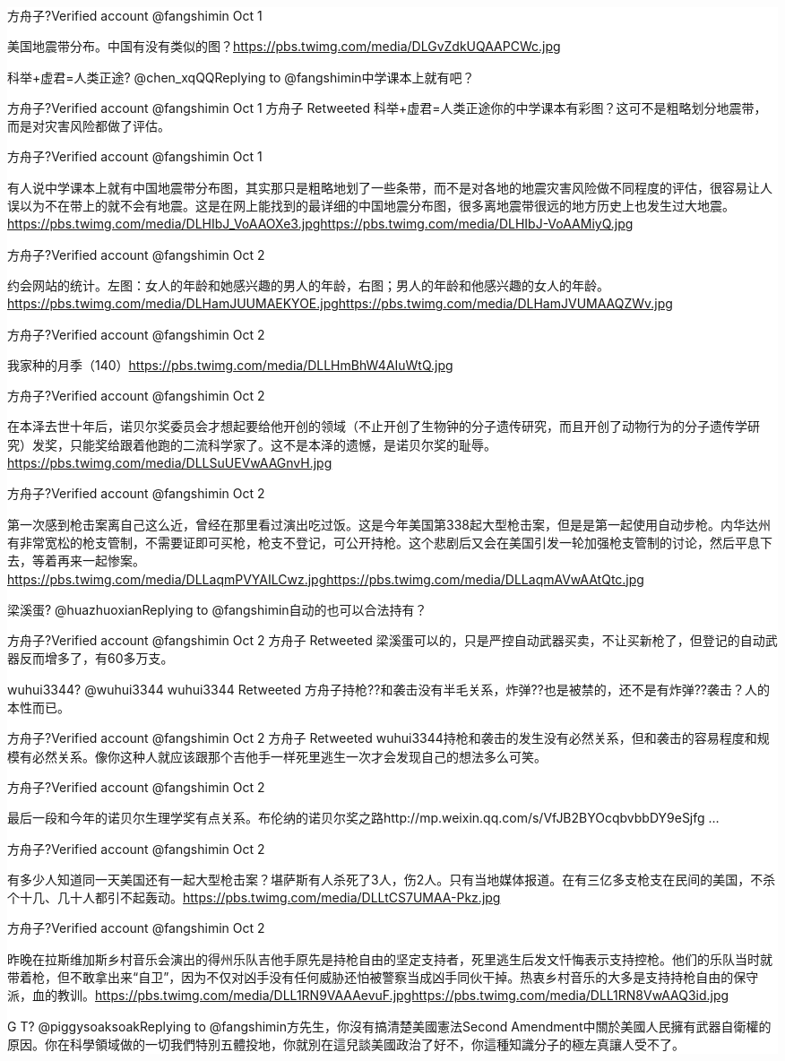 方舟子?Verified account @fangshimin  Oct 1

美国地震带分布。中国有没有类似的图？https://pbs.twimg.com/media/DLGvZdkUQAAPCWc.jpg

科举+虚君=人类正途? @chen_xqQQReplying to @fangshimin中学课本上就有吧？

方舟子?Verified account @fangshimin  Oct 1 方舟子 Retweeted 科举+虚君=人类正途你的中学课本有彩图？这可不是粗略划分地震带，而是对灾害风险都做了评估。

方舟子?Verified account @fangshimin  Oct 1

有人说中学课本上就有中国地震带分布图，其实那只是粗略地划了一些条带，而不是对各地的地震灾害风险做不同程度的评估，很容易让人误以为不在带上的就不会有地震。这是在网上能找到的最详细的中国地震分布图，很多离地震带很远的地方历史上也发生过大地震。https://pbs.twimg.com/media/DLHIbJ_VoAAOXe3.jpghttps://pbs.twimg.com/media/DLHIbJ-VoAAMiyQ.jpg

方舟子?Verified account @fangshimin  Oct 2

约会网站的统计。左图：女人的年龄和她感兴趣的男人的年龄，右图；男人的年龄和他感兴趣的女人的年龄。https://pbs.twimg.com/media/DLHamJUUMAEKYOE.jpghttps://pbs.twimg.com/media/DLHamJVUMAAQZWv.jpg

方舟子?Verified account @fangshimin  Oct 2

我家种的月季（140）https://pbs.twimg.com/media/DLLHmBhW4AIuWtQ.jpg

方舟子?Verified account @fangshimin  Oct 2

在本泽去世十年后，诺贝尔奖委员会才想起要给他开创的领域（不止开创了生物钟的分子遗传研究，而且开创了动物行为的分子遗传学研究）发奖，只能奖给跟着他跑的二流科学家了。这不是本泽的遗憾，是诺贝尔奖的耻辱。https://pbs.twimg.com/media/DLLSuUEVwAAGnvH.jpg

方舟子?Verified account @fangshimin  Oct 2

第一次感到枪击案离自己这么近，曾经在那里看过演出吃过饭。这是今年美国第338起大型枪击案，但是是第一起使用自动步枪。内华达州有非常宽松的枪支管制，不需要证即可买枪，枪支不登记，可公开持枪。这个悲剧后又会在美国引发一轮加强枪支管制的讨论，然后平息下去，等着再来一起惨案。https://pbs.twimg.com/media/DLLaqmPVYAILCwz.jpghttps://pbs.twimg.com/media/DLLaqmAVwAAtQtc.jpg

梁溪蛋? @huazhuoxianReplying to @fangshimin自动的也可以合法持有？

方舟子?Verified account @fangshimin  Oct 2 方舟子 Retweeted 梁溪蛋可以的，只是严控自动武器买卖，不让买新枪了，但登记的自动武器反而增多了，有60多万支。

wuhui3344? @wuhui3344 wuhui3344 Retweeted 方舟子持枪??和袭击没有半毛关系，炸弹??也是被禁的，还不是有炸弹??袭击？人的本性而已。

方舟子?Verified account @fangshimin  Oct 2 方舟子 Retweeted wuhui3344持枪和袭击的发生没有必然关系，但和袭击的容易程度和规模有必然关系。像你这种人就应该跟那个吉他手一样死里逃生一次才会发现自己的想法多么可笑。

方舟子?Verified account @fangshimin  Oct 2

最后一段和今年的诺贝尔生理学奖有点关系。布伦纳的诺贝尔奖之路http://mp.weixin.qq.com/s/VfJB2BYOcqbvbbDY9eSjfg …

方舟子?Verified account @fangshimin  Oct 2

有多少人知道同一天美国还有一起大型枪击案？堪萨斯有人杀死了3人，伤2人。只有当地媒体报道。在有三亿多支枪支在民间的美国，不杀个十几、几十人都引不起轰动。https://pbs.twimg.com/media/DLLtCS7UMAA-Pkz.jpg

方舟子?Verified account @fangshimin  Oct 2

昨晚在拉斯维加斯乡村音乐会演出的得州乐队吉他手原先是持枪自由的坚定支持者，死里逃生后发文忏悔表示支持控枪。他们的乐队当时就带着枪，但不敢拿出来“自卫”，因为不仅对凶手没有任何威胁还怕被警察当成凶手同伙干掉。热衷乡村音乐的大多是支持持枪自由的保守派，血的教训。https://pbs.twimg.com/media/DLL1RN9VAAAevuF.jpghttps://pbs.twimg.com/media/DLL1RN8VwAAQ3id.jpg

G T? @piggysoaksoakReplying to @fangshimin方先生，你沒有搞清楚美國憲法Second Amendment中關於美國人民擁有武器自衛權的原因。你在科學領域做的一切我們特別五體投地，你就別在這兒談美國政治了好不，你這種知識分子的極左真讓人受不了。
